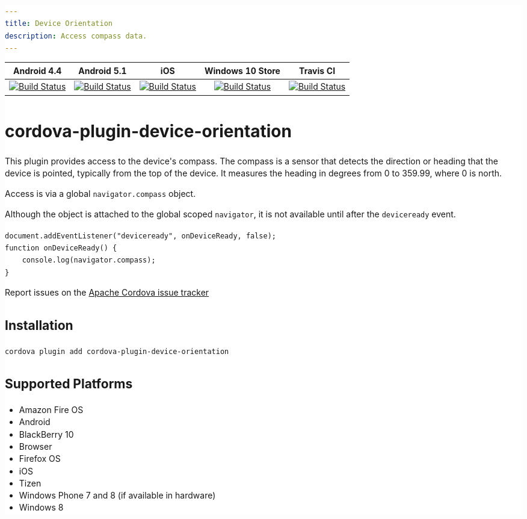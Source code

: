 ```yaml
---
title: Device Orientation
description: Access compass data.
---
```



|Android 4.4|Android 5.1|iOS|Windows 10 Store|Travis CI|
|:-:|:-:|:-:|:-:|:-:|
|[![Build Status](http://cordova-ci.cloudapp.net:8080/buildStatus/icon?job=cordova-periodic-build/PLATFORM=android-4.4,PLUGIN=cordova-plugin-device-orientation)](http://cordova-ci.cloudapp.net:8080/job/cordova-periodic-build/PLATFORM=android-4.4,PLUGIN=cordova-plugin-device-orientation/)|[![Build Status](http://cordova-ci.cloudapp.net:8080/buildStatus/icon?job=cordova-periodic-build/PLATFORM=android-5.1,PLUGIN=cordova-plugin-device-orientation)](http://cordova-ci.cloudapp.net:8080/job/cordova-periodic-build/PLATFORM=android-5.1,PLUGIN=cordova-plugin-device-orientation/)|[![Build Status](http://cordova-ci.cloudapp.net:8080/buildStatus/icon?job=cordova-periodic-build/PLATFORM=ios,PLUGIN=cordova-plugin-device-orientation)](http://cordova-ci.cloudapp.net:8080/job/cordova-periodic-build/PLATFORM=ios,PLUGIN=cordova-plugin-device-orientation/)|[![Build Status](http://cordova-ci.cloudapp.net:8080/buildStatus/icon?job=cordova-periodic-build/PLATFORM=windows-10-store,PLUGIN=cordova-plugin-device-orientation)](http://cordova-ci.cloudapp.net:8080/job/cordova-periodic-build/PLATFORM=windows-10-store,PLUGIN=cordova-plugin-device-orientation/)|[![Build Status](https://travis-ci.org/apache/cordova-plugin-device-orientation.svg?branch=master)](https://travis-ci.org/apache/cordova-plugin-device-orientation)|

# cordova-plugin-device-orientation


This plugin provides access to the device's compass. The compass is a sensor
that detects the direction or heading that the device is pointed, typically
from the top of the device.  It measures the heading in degrees from 0 to
359.99, where 0 is north.

Access is via a global `navigator.compass` object.

Although the object is attached to the global scoped `navigator`, it is not available until after the `deviceready` event.

    document.addEventListener("deviceready", onDeviceReady, false);
    function onDeviceReady() {
        console.log(navigator.compass);
    }

Report issues on the [Apache Cordova issue tracker](https://issues.apache.org/jira/issues/?jql=project%20%3D%20CB%20AND%20status%20in%20%28Open%2C%20%22In%20Progress%22%2C%20Reopened%29%20AND%20resolution%20%3D%20Unresolved%20AND%20component%20%3D%20%22Plugin%20Device%20Orientation%22%20ORDER%20BY%20priority%20DESC%2C%20summary%20ASC%2C%20updatedDate%20DESC)

## Installation

    cordova plugin add cordova-plugin-device-orientation

## Supported Platforms

- Amazon Fire OS
- Android
- BlackBerry 10
- Browser
- Firefox OS
- iOS
- Tizen
- Windows Phone 7 and 8 (if available in hardware)
- Windows 8
